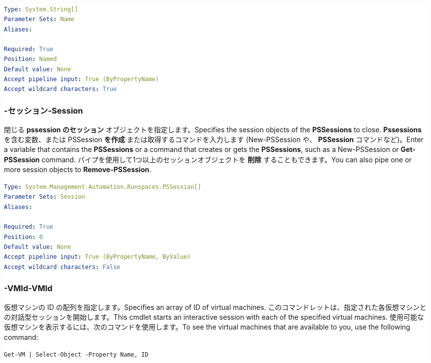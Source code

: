 ```yaml
Type: System.String[]
Parameter Sets: Name
Aliases:

Required: True
Position: Named
Default value: None
Accept pipeline input: True (ByPropertyName)
Accept wildcard characters: True
```

### <span data-ttu-id="da50a-172">-セッション</span><span class="sxs-lookup"><span data-stu-id="da50a-172">-Session</span></span>

<span data-ttu-id="da50a-173">閉じる **pssession のセッション** オブジェクトを指定します。</span><span class="sxs-lookup"><span data-stu-id="da50a-173">Specifies the session objects of the **PSSessions** to close.</span></span>
<span data-ttu-id="da50a-174">**Pssessions** を含む変数、または PSSession **を作成** または取得するコマンドを入力します (New-PSSession や、 **PSSession** コマンドなど)。</span><span class="sxs-lookup"><span data-stu-id="da50a-174">Enter a variable that contains the **PSSessions** or a command that creates or gets the **PSSessions**, such as a New-PSSession or **Get-PSSession** command.</span></span>
<span data-ttu-id="da50a-175">パイプを使用して1つ以上のセッションオブジェクトを **削除** することもできます。</span><span class="sxs-lookup"><span data-stu-id="da50a-175">You can also pipe one or more session objects to **Remove-PSSession**.</span></span>

```yaml
Type: System.Management.Automation.Runspaces.PSSession[]
Parameter Sets: Session
Aliases:

Required: True
Position: 0
Default value: None
Accept pipeline input: True (ByPropertyName, ByValue)
Accept wildcard characters: False
```

### <span data-ttu-id="da50a-176">-VMId</span><span class="sxs-lookup"><span data-stu-id="da50a-176">-VMId</span></span>

<span data-ttu-id="da50a-177">仮想マシンの ID の配列を指定します。</span><span class="sxs-lookup"><span data-stu-id="da50a-177">Specifies an array of ID of virtual machines.</span></span>
<span data-ttu-id="da50a-178">このコマンドレットは、指定された各仮想マシンとの対話型セッションを開始します。</span><span class="sxs-lookup"><span data-stu-id="da50a-178">This cmdlet starts an interactive session with each of the specified virtual machines.</span></span>
<span data-ttu-id="da50a-179">使用可能な仮想マシンを表示するには、次のコマンドを使用します。</span><span class="sxs-lookup"><span data-stu-id="da50a-179">To see the virtual machines that are available to you, use the following command:</span></span>

`Get-VM | Select-Object -Property Name, ID`
